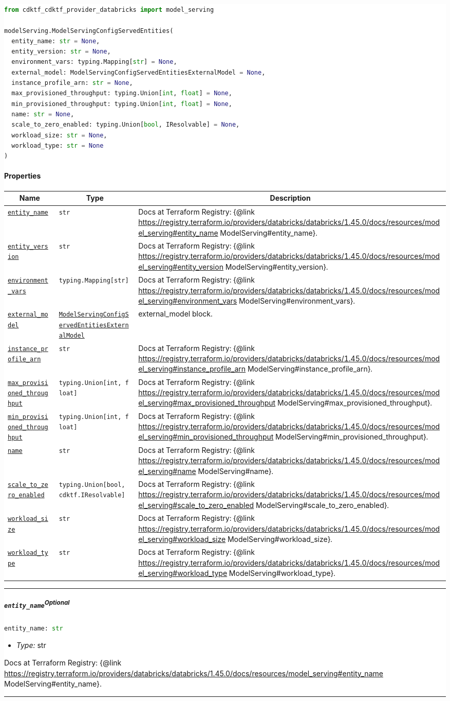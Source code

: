 ```python
from cdktf_cdktf_provider_databricks import model_serving

modelServing.ModelServingConfigServedEntities(
  entity_name: str = None,
  entity_version: str = None,
  environment_vars: typing.Mapping[str] = None,
  external_model: ModelServingConfigServedEntitiesExternalModel = None,
  instance_profile_arn: str = None,
  max_provisioned_throughput: typing.Union[int, float] = None,
  min_provisioned_throughput: typing.Union[int, float] = None,
  name: str = None,
  scale_to_zero_enabled: typing.Union[bool, IResolvable] = None,
  workload_size: str = None,
  workload_type: str = None
)
```

#### Properties <a name="Properties" id="Properties"></a>

| **Name** | **Type** | **Description** |
| --- | --- | --- |
| <code><a href="#@cdktf/provider-databricks.modelServing.ModelServingConfigServedEntities.property.entityName">entity_name</a></code> | <code>str</code> | Docs at Terraform Registry: {@link https://registry.terraform.io/providers/databricks/databricks/1.45.0/docs/resources/model_serving#entity_name ModelServing#entity_name}. |
| <code><a href="#@cdktf/provider-databricks.modelServing.ModelServingConfigServedEntities.property.entityVersion">entity_version</a></code> | <code>str</code> | Docs at Terraform Registry: {@link https://registry.terraform.io/providers/databricks/databricks/1.45.0/docs/resources/model_serving#entity_version ModelServing#entity_version}. |
| <code><a href="#@cdktf/provider-databricks.modelServing.ModelServingConfigServedEntities.property.environmentVars">environment_vars</a></code> | <code>typing.Mapping[str]</code> | Docs at Terraform Registry: {@link https://registry.terraform.io/providers/databricks/databricks/1.45.0/docs/resources/model_serving#environment_vars ModelServing#environment_vars}. |
| <code><a href="#@cdktf/provider-databricks.modelServing.ModelServingConfigServedEntities.property.externalModel">external_model</a></code> | <code><a href="#@cdktf/provider-databricks.modelServing.ModelServingConfigServedEntitiesExternalModel">ModelServingConfigServedEntitiesExternalModel</a></code> | external_model block. |
| <code><a href="#@cdktf/provider-databricks.modelServing.ModelServingConfigServedEntities.property.instanceProfileArn">instance_profile_arn</a></code> | <code>str</code> | Docs at Terraform Registry: {@link https://registry.terraform.io/providers/databricks/databricks/1.45.0/docs/resources/model_serving#instance_profile_arn ModelServing#instance_profile_arn}. |
| <code><a href="#@cdktf/provider-databricks.modelServing.ModelServingConfigServedEntities.property.maxProvisionedThroughput">max_provisioned_throughput</a></code> | <code>typing.Union[int, float]</code> | Docs at Terraform Registry: {@link https://registry.terraform.io/providers/databricks/databricks/1.45.0/docs/resources/model_serving#max_provisioned_throughput ModelServing#max_provisioned_throughput}. |
| <code><a href="#@cdktf/provider-databricks.modelServing.ModelServingConfigServedEntities.property.minProvisionedThroughput">min_provisioned_throughput</a></code> | <code>typing.Union[int, float]</code> | Docs at Terraform Registry: {@link https://registry.terraform.io/providers/databricks/databricks/1.45.0/docs/resources/model_serving#min_provisioned_throughput ModelServing#min_provisioned_throughput}. |
| <code><a href="#@cdktf/provider-databricks.modelServing.ModelServingConfigServedEntities.property.name">name</a></code> | <code>str</code> | Docs at Terraform Registry: {@link https://registry.terraform.io/providers/databricks/databricks/1.45.0/docs/resources/model_serving#name ModelServing#name}. |
| <code><a href="#@cdktf/provider-databricks.modelServing.ModelServingConfigServedEntities.property.scaleToZeroEnabled">scale_to_zero_enabled</a></code> | <code>typing.Union[bool, cdktf.IResolvable]</code> | Docs at Terraform Registry: {@link https://registry.terraform.io/providers/databricks/databricks/1.45.0/docs/resources/model_serving#scale_to_zero_enabled ModelServing#scale_to_zero_enabled}. |
| <code><a href="#@cdktf/provider-databricks.modelServing.ModelServingConfigServedEntities.property.workloadSize">workload_size</a></code> | <code>str</code> | Docs at Terraform Registry: {@link https://registry.terraform.io/providers/databricks/databricks/1.45.0/docs/resources/model_serving#workload_size ModelServing#workload_size}. |
| <code><a href="#@cdktf/provider-databricks.modelServing.ModelServingConfigServedEntities.property.workloadType">workload_type</a></code> | <code>str</code> | Docs at Terraform Registry: {@link https://registry.terraform.io/providers/databricks/databricks/1.45.0/docs/resources/model_serving#workload_type ModelServing#workload_type}. |

---

##### `entity_name`<sup>Optional</sup> <a name="entity_name" id="@cdktf/provider-databricks.modelServing.ModelServingConfigServedEntities.property.entityName"></a>

```python
entity_name: str
```

- *Type:* str

Docs at Terraform Registry: {@link https://registry.terraform.io/providers/databricks/databricks/1.45.0/docs/resources/model_serving#entity_name ModelServing#entity_name}.

---